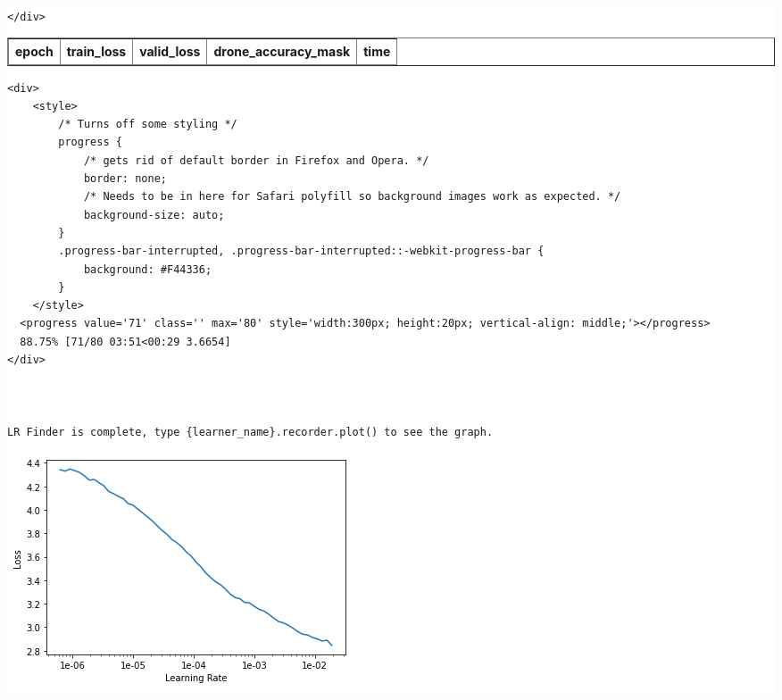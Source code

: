     </div>

<table border="1" class="dataframe">
  <thead>
    <tr style="text-align: left;">
      <th>epoch</th>
      <th>train_loss</th>
      <th>valid_loss</th>
      <th>drone_accuracy_mask</th>
      <th>time</th>
    </tr>
  </thead>
  <tbody>
  </tbody>
</table><p>

    <div>
        <style>
            /* Turns off some styling */
            progress {
                /* gets rid of default border in Firefox and Opera. */
                border: none;
                /* Needs to be in here for Safari polyfill so background images work as expected. */
                background-size: auto;
            }
            .progress-bar-interrupted, .progress-bar-interrupted::-webkit-progress-bar {
                background: #F44336;
            }
        </style>
      <progress value='71' class='' max='80' style='width:300px; height:20px; vertical-align: middle;'></progress>
      88.75% [71/80 03:51<00:29 3.6654]
    </div>



    LR Finder is complete, type {learner_name}.recorder.plot() to see the graph.
    


![png](output_37_2.png)
